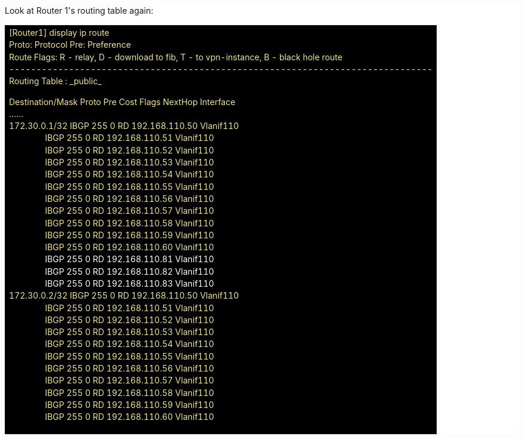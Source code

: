 


Look at Router 1's routing table again:
<table><tr><td bgcolor=#000000><font color=#F0E68C>
[Router1] display ip route <br>
Proto: Protocol        Pre: Preference<br>
Route Flags: R - relay, D - download to fib, T - to vpn-instance, B - black hole route<br>
------------------------------------------------------------------------------<br>
Routing Table : _public_<br>

Destination/Mask    Proto   Pre  Cost        Flags NextHop         Interface<br>
……<br>
172.30.0.1/32  IBGP    255  0             RD  192.168.110.50  Vlanif110 <br>
&nbsp;&nbsp;&nbsp;&nbsp;&nbsp;&nbsp;&nbsp;&nbsp;&nbsp;&nbsp;&nbsp;&nbsp;&nbsp;&nbsp;&nbsp;&nbsp;IBGP    255  0             RD  192.168.110.51  Vlanif110 <br>
&nbsp;&nbsp;&nbsp;&nbsp;&nbsp;&nbsp;&nbsp;&nbsp;&nbsp;&nbsp;&nbsp;&nbsp;&nbsp;&nbsp;&nbsp;&nbsp;IBGP    255  0             RD  192.168.110.52  Vlanif110 <br>
&nbsp;&nbsp;&nbsp;&nbsp;&nbsp;&nbsp;&nbsp;&nbsp;&nbsp;&nbsp;&nbsp;&nbsp;&nbsp;&nbsp;&nbsp;&nbsp;IBGP    255  0             RD  192.168.110.53  Vlanif110 <br>
&nbsp;&nbsp;&nbsp;&nbsp;&nbsp;&nbsp;&nbsp;&nbsp;&nbsp;&nbsp;&nbsp;&nbsp;&nbsp;&nbsp;&nbsp;&nbsp;IBGP    255  0             RD  192.168.110.54  Vlanif110 <br>
&nbsp;&nbsp;&nbsp;&nbsp;&nbsp;&nbsp;&nbsp;&nbsp;&nbsp;&nbsp;&nbsp;&nbsp;&nbsp;&nbsp;&nbsp;&nbsp;IBGP    255  0             RD  192.168.110.55  Vlanif110 <br>
&nbsp;&nbsp;&nbsp;&nbsp;&nbsp;&nbsp;&nbsp;&nbsp;&nbsp;&nbsp;&nbsp;&nbsp;&nbsp;&nbsp;&nbsp;&nbsp;IBGP    255  0             RD  192.168.110.56  Vlanif110 <br>
&nbsp;&nbsp;&nbsp;&nbsp;&nbsp;&nbsp;&nbsp;&nbsp;&nbsp;&nbsp;&nbsp;&nbsp;&nbsp;&nbsp;&nbsp;&nbsp;IBGP    255  0             RD  192.168.110.57  Vlanif110 <br>
&nbsp;&nbsp;&nbsp;&nbsp;&nbsp;&nbsp;&nbsp;&nbsp;&nbsp;&nbsp;&nbsp;&nbsp;&nbsp;&nbsp;&nbsp;&nbsp;IBGP    255  0             RD  192.168.110.58  Vlanif110 <br>
&nbsp;&nbsp;&nbsp;&nbsp;&nbsp;&nbsp;&nbsp;&nbsp;&nbsp;&nbsp;&nbsp;&nbsp;&nbsp;&nbsp;&nbsp;&nbsp;IBGP    255  0             RD  192.168.110.59  Vlanif110 <br>
&nbsp;&nbsp;&nbsp;&nbsp;&nbsp;&nbsp;&nbsp;&nbsp;&nbsp;&nbsp;&nbsp;&nbsp;&nbsp;&nbsp;&nbsp;&nbsp;IBGP    255  0             RD  192.168.110.60  Vlanif110 <br>
              </font><font color=#ffffff>
&nbsp;&nbsp;&nbsp;&nbsp;&nbsp;&nbsp;&nbsp;&nbsp;&nbsp;&nbsp;&nbsp;&nbsp;&nbsp;&nbsp;&nbsp;&nbsp;IBGP    255  0             RD  192.168.110.81  Vlanif110 <br>
&nbsp;&nbsp;&nbsp;&nbsp;&nbsp;&nbsp;&nbsp;&nbsp;&nbsp;&nbsp;&nbsp;&nbsp;&nbsp;&nbsp;&nbsp;&nbsp;IBGP    255  0             RD  192.168.110.82  Vlanif110 <br>
&nbsp;&nbsp;&nbsp;&nbsp;&nbsp;&nbsp;&nbsp;&nbsp;&nbsp;&nbsp;&nbsp;&nbsp;&nbsp;&nbsp;&nbsp;&nbsp;IBGP    255  0             RD  192.168.110.83  Vlanif110 <br>
              </font><font color=#F0E68C>
172.30.0.2/32  IBGP    255  0             RD  192.168.110.50  Vlanif110 <br>
&nbsp;&nbsp;&nbsp;&nbsp;&nbsp;&nbsp;&nbsp;&nbsp;&nbsp;&nbsp;&nbsp;&nbsp;&nbsp;&nbsp;&nbsp;&nbsp;IBGP    255  0             RD  192.168.110.51  Vlanif110 <br>
&nbsp;&nbsp;&nbsp;&nbsp;&nbsp;&nbsp;&nbsp;&nbsp;&nbsp;&nbsp;&nbsp;&nbsp;&nbsp;&nbsp;&nbsp;&nbsp;IBGP    255  0             RD  192.168.110.52  Vlanif110 <br>
&nbsp;&nbsp;&nbsp;&nbsp;&nbsp;&nbsp;&nbsp;&nbsp;&nbsp;&nbsp;&nbsp;&nbsp;&nbsp;&nbsp;&nbsp;&nbsp;IBGP    255  0             RD  192.168.110.53  Vlanif110 <br>
&nbsp;&nbsp;&nbsp;&nbsp;&nbsp;&nbsp;&nbsp;&nbsp;&nbsp;&nbsp;&nbsp;&nbsp;&nbsp;&nbsp;&nbsp;&nbsp;IBGP    255  0             RD  192.168.110.54  Vlanif110 <br>
&nbsp;&nbsp;&nbsp;&nbsp;&nbsp;&nbsp;&nbsp;&nbsp;&nbsp;&nbsp;&nbsp;&nbsp;&nbsp;&nbsp;&nbsp;&nbsp;IBGP    255  0             RD  192.168.110.55  Vlanif110 <br>
&nbsp;&nbsp;&nbsp;&nbsp;&nbsp;&nbsp;&nbsp;&nbsp;&nbsp;&nbsp;&nbsp;&nbsp;&nbsp;&nbsp;&nbsp;&nbsp;IBGP    255  0             RD  192.168.110.56  Vlanif110 <br>
&nbsp;&nbsp;&nbsp;&nbsp;&nbsp;&nbsp;&nbsp;&nbsp;&nbsp;&nbsp;&nbsp;&nbsp;&nbsp;&nbsp;&nbsp;&nbsp;IBGP    255  0             RD  192.168.110.57  Vlanif110 <br>
&nbsp;&nbsp;&nbsp;&nbsp;&nbsp;&nbsp;&nbsp;&nbsp;&nbsp;&nbsp;&nbsp;&nbsp;&nbsp;&nbsp;&nbsp;&nbsp;IBGP    255  0             RD  192.168.110.58  Vlanif110 <br>
&nbsp;&nbsp;&nbsp;&nbsp;&nbsp;&nbsp;&nbsp;&nbsp;&nbsp;&nbsp;&nbsp;&nbsp;&nbsp;&nbsp;&nbsp;&nbsp;IBGP    255  0             RD  192.168.110.59  Vlanif110 <br>
&nbsp;&nbsp;&nbsp;&nbsp;&nbsp;&nbsp;&nbsp;&nbsp;&nbsp;&nbsp;&nbsp;&nbsp;&nbsp;&nbsp;&nbsp;&nbsp;IBGP    255  0             RD  192.168.110.60  Vlanif110 <br>
              </font><font color=#ffffff>